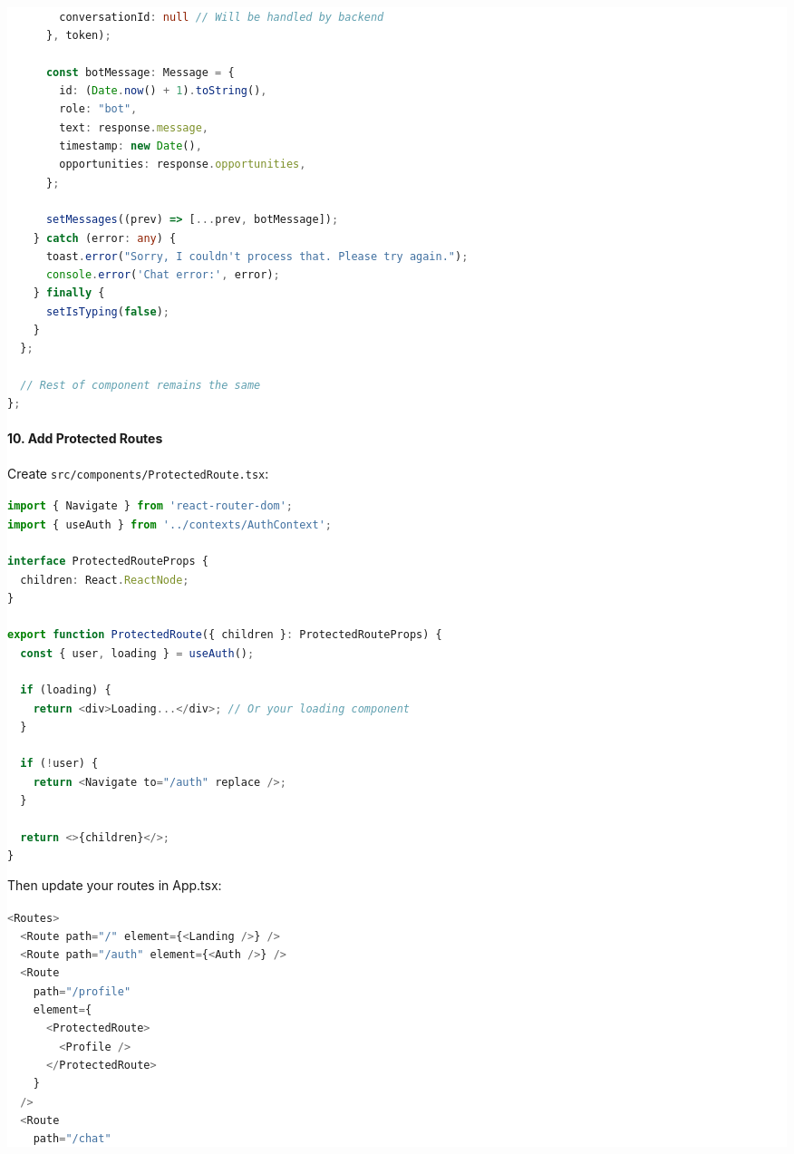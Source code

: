 ```typescript
        conversationId: null // Will be handled by backend
      }, token);

      const botMessage: Message = {
        id: (Date.now() + 1).toString(),
        role: "bot",
        text: response.message,
        timestamp: new Date(),
        opportunities: response.opportunities,
      };

      setMessages((prev) => [...prev, botMessage]);
    } catch (error: any) {
      toast.error("Sorry, I couldn't process that. Please try again.");
      console.error('Chat error:', error);
    } finally {
      setIsTyping(false);
    }
  };

  // Rest of component remains the same
};
```

#### 10. Add Protected Routes
Create `src/components/ProtectedRoute.tsx`:
```typescript
import { Navigate } from 'react-router-dom';
import { useAuth } from '../contexts/AuthContext';

interface ProtectedRouteProps {
  children: React.ReactNode;
}

export function ProtectedRoute({ children }: ProtectedRouteProps) {
  const { user, loading } = useAuth();

  if (loading) {
    return <div>Loading...</div>; // Or your loading component
  }

  if (!user) {
    return <Navigate to="/auth" replace />;
  }

  return <>{children}</>;
}
```

Then update your routes in App.tsx:
```typescript
<Routes>
  <Route path="/" element={<Landing />} />
  <Route path="/auth" element={<Auth />} />
  <Route 
    path="/profile" 
    element={
      <ProtectedRoute>
        <Profile />
      </ProtectedRoute>
    } 
  />
  <Route 
    path="/chat" 
```